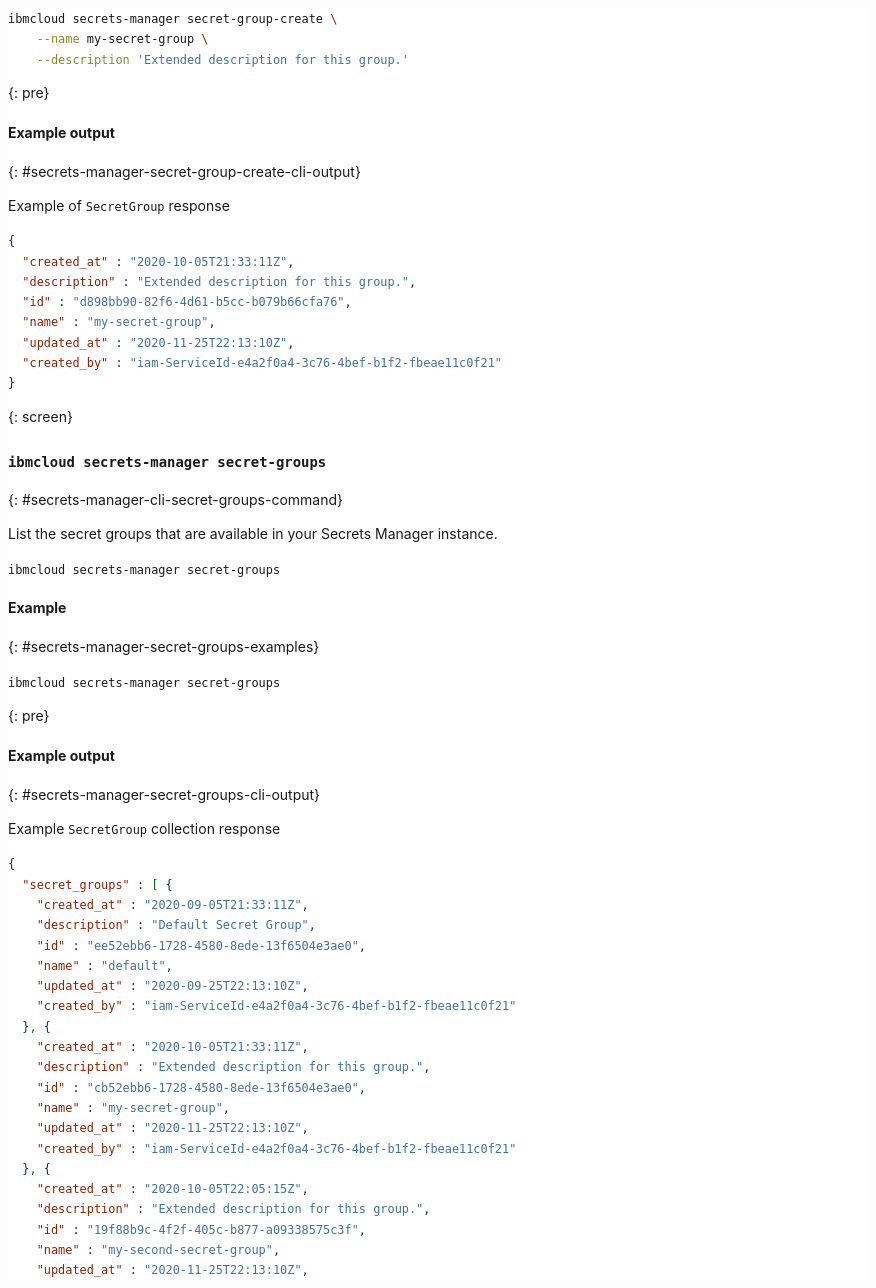 ```sh
ibmcloud secrets-manager secret-group-create \
    --name my-secret-group \
    --description 'Extended description for this group.'
```
{: pre}

#### Example output
{: #secrets-manager-secret-group-create-cli-output}

Example of `SecretGroup` response

```json
{
  "created_at" : "2020-10-05T21:33:11Z",
  "description" : "Extended description for this group.",
  "id" : "d898bb90-82f6-4d61-b5cc-b079b66cfa76",
  "name" : "my-secret-group",
  "updated_at" : "2020-11-25T22:13:10Z",
  "created_by" : "iam-ServiceId-e4a2f0a4-3c76-4bef-b1f2-fbeae11c0f21"
}
```
{: screen}

### `ibmcloud secrets-manager secret-groups`
{: #secrets-manager-cli-secret-groups-command}

List the secret groups that are available in your Secrets Manager instance.

```sh
ibmcloud secrets-manager secret-groups
```


#### Example
{: #secrets-manager-secret-groups-examples}

```sh
ibmcloud secrets-manager secret-groups
```
{: pre}

#### Example output
{: #secrets-manager-secret-groups-cli-output}

Example `SecretGroup` collection response

```json
{
  "secret_groups" : [ {
    "created_at" : "2020-09-05T21:33:11Z",
    "description" : "Default Secret Group",
    "id" : "ee52ebb6-1728-4580-8ede-13f6504e3ae0",
    "name" : "default",
    "updated_at" : "2020-09-25T22:13:10Z",
    "created_by" : "iam-ServiceId-e4a2f0a4-3c76-4bef-b1f2-fbeae11c0f21"
  }, {
    "created_at" : "2020-10-05T21:33:11Z",
    "description" : "Extended description for this group.",
    "id" : "cb52ebb6-1728-4580-8ede-13f6504e3ae0",
    "name" : "my-secret-group",
    "updated_at" : "2020-11-25T22:13:10Z",
    "created_by" : "iam-ServiceId-e4a2f0a4-3c76-4bef-b1f2-fbeae11c0f21"
  }, {
    "created_at" : "2020-10-05T22:05:15Z",
    "description" : "Extended description for this group.",
    "id" : "19f88b9c-4f2f-405c-b877-a09338575c3f",
    "name" : "my-second-secret-group",
    "updated_at" : "2020-11-25T22:13:10Z",
```